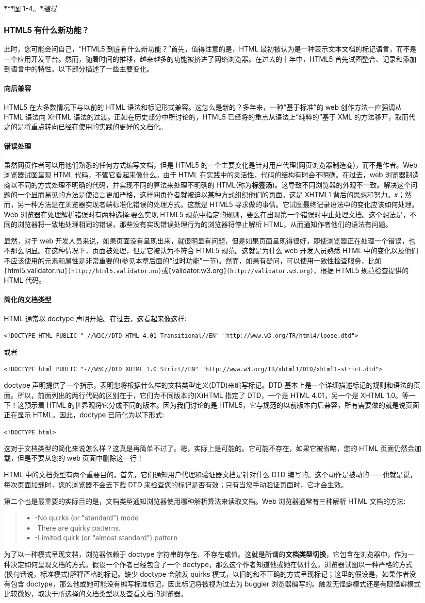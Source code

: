 ***图 1-4。**通过*

### HTML5 有什么新功能？

此时，您可能会问自己，“HTML5 到底有什么新功能？”首先，值得注意的是，HTML 最初被认为是一种表示文本文档的标记语言，而不是一个应用开发平台。然而，随着时间的推移，越来越多的功能被挤进了网络浏览器。在过去的十年中，HTML5 首先试图整合、记录和添加到语言中的特性。以下部分描述了一些主要变化。

#### 向后兼容

HTML5 在大多数情况下与以前的 HTML 语法和标记形式兼容。这怎么是新的？多年来，一种“基于标准”的 web 创作方法一直强调从 HTML 语法向 XHTML 语法的过渡。正如在历史部分中所讨论的，HTML5 已经将的重点从语法上“纯粹的”基于 XML 的方法移开，取而代之的是将重点转向已经在使用的实践的更好的文档化。

#### 错误处理

虽然网页作者可以用他们熟悉的任何方式编写文档，但是 HTML5 的一个主要变化是针对用户代理(网页浏览器制造商)，而不是作者。Web 浏览器试图呈现 HTML 代码，不管它看起来像什么。由于 HTML 在实践中的灵活性，代码的结构有时会不明确。在过去，web 浏览器制造商以不同的方式处理不明确的代码，并实现不同的算法来处理不明确的 HTML(称为**标签汤**)。这导致不同浏览器的外观不一致。解决这个问题的一个显而易见的方法是使语言更加严格，这样网页作者就被迫以某种方式组织他们的页面。这是 XHTML1 背后的思想和努力。*x*；然而，另一种方法是在浏览器实现者端标准化错误的处理方式。这就是 HTML5 寻求做的事情。它试图最终记录语法中的变化应该如何处理。Web 浏览器在处理解析错误时有两种选择:要么实现 HTML5 规范中指定的规则，要么在出现第一个错误时中止处理文档。这个想法是，不同的浏览器将一致地处理相同的错误，那些没有实现错误处理行为的浏览器将停止解析 HTML，从而通知作者他们的语法有问题。

显然，对于 web 开发人员来说，如果页面没有呈现出来，就很明显有问题，但是如果页面呈现得很好，即使浏览器正在处理一个错误，也不那么明显。在这种情况下，页面被处理，但是它被认为不符合 HTML5 规范。这就是为什么 web 开发人员熟悉 HTML 中的变化以及他们不应该使用的元素和属性是非常重要的(参见本章后面的“过时功能”一节)。然而，如果有疑问，可以使用一致性检查服务，比如`[`html5.validator.nu`](http://html5.validator.nu)`或`[`validator.w3.org`](http://validator.w3.org)`，根据 HTML5 规范检查提供的 HTML 代码。

#### 简化的文档类型

HTML 通常以 doctype 声明开始。在过去，这看起来像这样:

`<!DOCTYPE HTML PUBLIC "-//W3C//DTD HTML 4.01 Transitional//EN"
"http://www.w3.org/TR/html4/loose.dtd">`

或者

`<!DOCTYPE html PUBLIC "-//W3C//DTD XHTML 1.0 Strict//EN"
"http://www.w3.org/TR/xhtml1/DTD/xhtml1-strict.dtd">`

doctype 声明提供了一个指示，表明您将根据什么样的文档类型定义(DTD)来编写标记。DTD 基本上是一个详细描述标记的规则和语法的页面。所以，前面列出的两行代码的区别在于，它们为不同版本的(X)HTML 指定了 DTD，一个是 HTML 4.01，另一个是 XHTML 1.0。等一下！这预示着 HTML 的世界观将它分成不同的版本。因为我们讨论的是 HTML5，它与规范的以前版本向后兼容，所有需要做的就是说页面正在显示 HTML。因此，doctype 已简化为以下形式:

`<!DOCTYPE html>`

这对于文档类型的简化来说怎么样？这真是再简单不过了。嗯，实际上是可能的。它可能不存在，如果它被省略，您的 HTML 页面仍然会加载，但是不要从您的 web 页面中删除这一行！

HTML 中的文档类型有两个重要目的。首先，它们通知用户代理和验证器文档是针对什么 DTD 编写的。这个动作是被动的——也就是说，每次页面加载时，您的浏览器不会去下载 DTD 来检查您的标记是否有效；只有当您手动验证页面时，它才会生效。

第二个也是最重要的实际目的是，文档类型通知浏览器使用哪种解析算法来读取文档。Web 浏览器通常有三种解析 HTML 文档的方法:

> *   -No quirks (or "standard") mode
> *   -There are quirky patterns.
> *   -Limited quirk (or "almost standard") pattern

为了以一种模式呈现文档，浏览器依赖于 doctype 字符串的存在、不存在或值。这就是所谓的**文档类型切换**，它包含在浏览器中，作为一种决定如何呈现文档的方式。假设一个作者已经包含了一个 doctype，那么这个作者知道他或她在做什么，浏览器试图以一种严格的方式(换句话说，标准模式)解释严格的标记。缺少 doctype 会触发 quirks 模式，以旧的和不正确的方式呈现标记；这里的假设是，如果作者没有包含 doctype，那么他或她可能没有编写标准标记，因此标记将被视为过去为 buggier 浏览器编写的。触发无怪癖模式还是有限怪癖模式比较微妙，取决于所选择的文档类型以及查看文档的浏览器。
